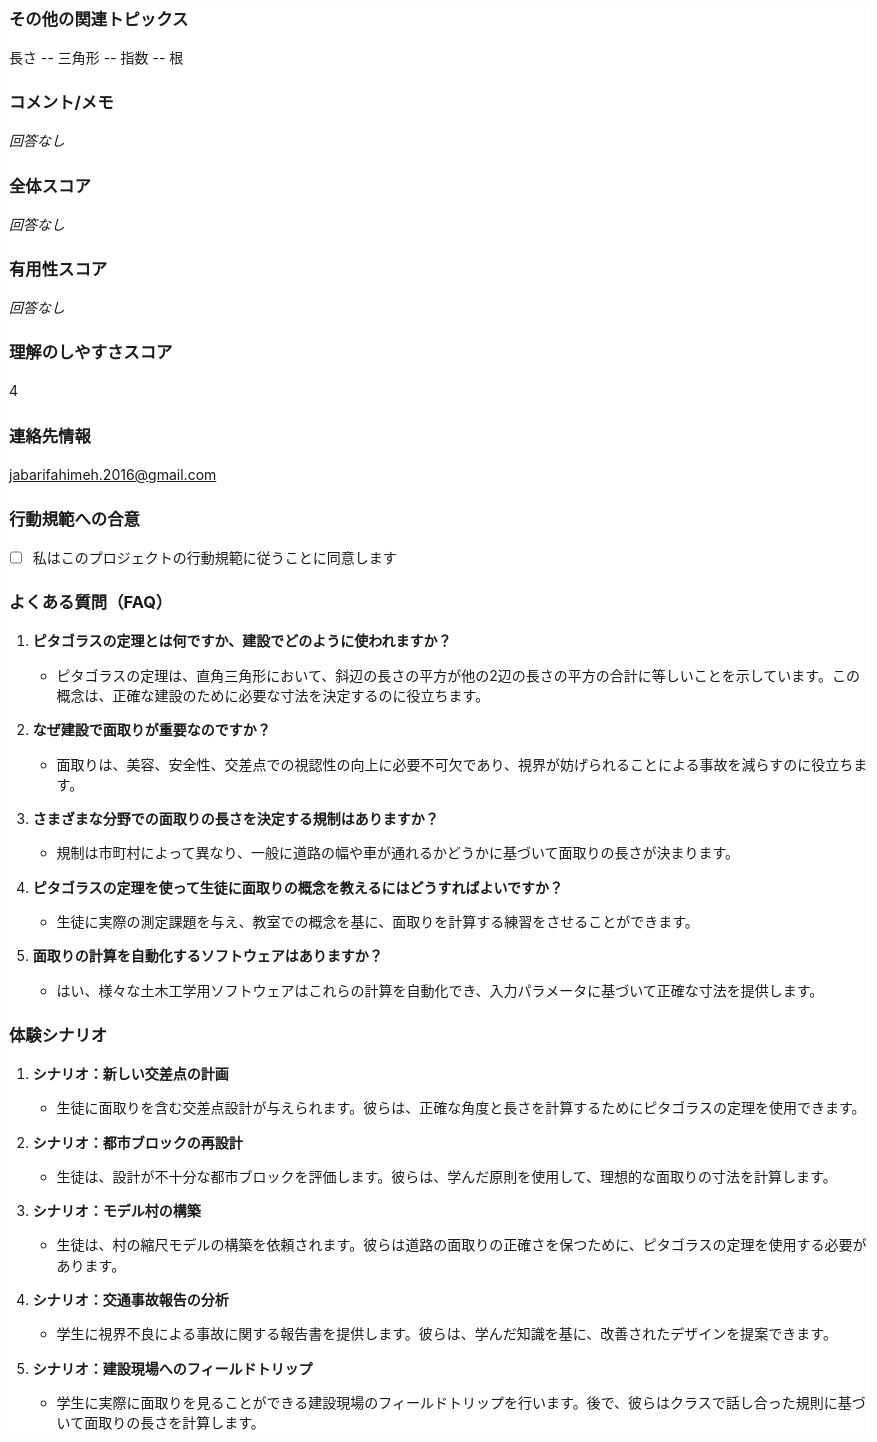 ### その他の関連トピックス

長さ -- 三角形 -- 指数 -- 根

### コメント/メモ

_回答なし_

### 全体スコア

_回答なし_

### 有用性スコア

_回答なし_

### 理解のしやすさスコア

4

### 連絡先情報

jabarifahimeh.2016@gmail.com

### 行動規範への合意

- [ ] 私はこのプロジェクトの行動規範に従うことに同意します

### よくある質問（FAQ）
1. **ピタゴラスの定理とは何ですか、建設でどのように使われますか？**
   - ピタゴラスの定理は、直角三角形において、斜辺の長さの平方が他の2辺の長さの平方の合計に等しいことを示しています。この概念は、正確な建設のために必要な寸法を決定するのに役立ちます。

2. **なぜ建設で面取りが重要なのですか？**
   - 面取りは、美容、安全性、交差点での視認性の向上に必要不可欠であり、視界が妨げられることによる事故を減らすのに役立ちます。

3. **さまざまな分野での面取りの長さを決定する規制はありますか？**
   - 規制は市町村によって異なり、一般に道路の幅や車が通れるかどうかに基づいて面取りの長さが決まります。

4. **ピタゴラスの定理を使って生徒に面取りの概念を教えるにはどうすればよいですか？**
   - 生徒に実際の測定課題を与え、教室での概念を基に、面取りを計算する練習をさせることができます。

5. **面取りの計算を自動化するソフトウェアはありますか？**
   - はい、様々な土木工学用ソフトウェアはこれらの計算を自動化でき、入力パラメータに基づいて正確な寸法を提供します。

### 体験シナリオ
1. **シナリオ：新しい交差点の計画**
   - 生徒に面取りを含む交差点設計が与えられます。彼らは、正確な角度と長さを計算するためにピタゴラスの定理を使用できます。

2. **シナリオ：都市ブロックの再設計**
   - 生徒は、設計が不十分な都市ブロックを評価します。彼らは、学んだ原則を使用して、理想的な面取りの寸法を計算します。

3. **シナリオ：モデル村の構築**
   - 生徒は、村の縮尺モデルの構築を依頼されます。彼らは道路の面取りの正確さを保つために、ピタゴラスの定理を使用する必要があります。

4. **シナリオ：交通事故報告の分析**
   - 学生に視界不良による事故に関する報告書を提供します。彼らは、学んだ知識を基に、改善されたデザインを提案できます。

5. **シナリオ：建設現場へのフィールドトリップ**
   - 学生に実際に面取りを見ることができる建設現場のフィールドトリップを行います。後で、彼らはクラスで話し合った規則に基づいて面取りの長さを計算します。
